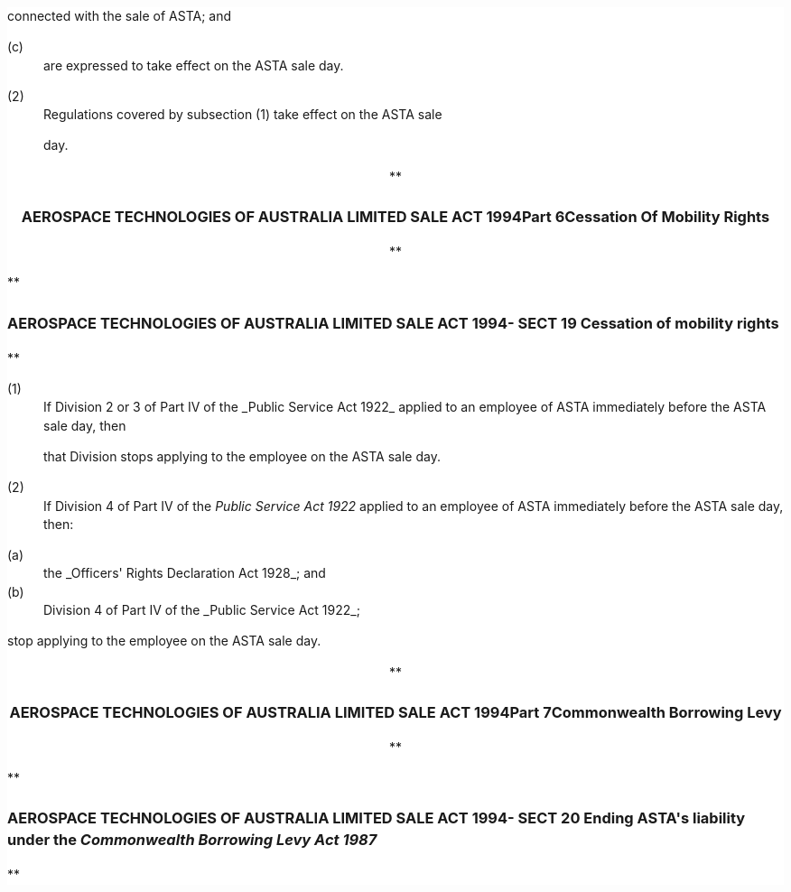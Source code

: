 connected with the sale of ASTA; and</dd>

<dt>(c)</dt><dd>are expressed to take effect on the ASTA sale day.

</dd>

</dl></dl></dl>

<dl compact="">

<dt>(2)</dt><dd>Regulations covered by subsection&#160;(1) take effect on the ASTA sale

day.

</dd> </dl>

<center>**

###  AEROSPACE TECHNOLOGIES OF AUSTRALIA LIMITED SALE ACT 1994<part>Part&#160;6&#151;Cessation Of Mobility Rights </part>
**</center>

**

###  AEROSPACE TECHNOLOGIES OF AUSTRALIA LIMITED SALE ACT 1994- SECT 19  Cessation of mobility rights 
**

 <dl compact="">

<dt>(1)</dt><dd>If Division&#160;2 or 3 of Part IV of the _Public Service Act 1922_ applied to an employee of ASTA immediately before the ASTA sale day, then

that Division stops applying to the employee on the ASTA sale day.</dd> <dt>(2)</dt><dd>If Division&#160;4 of Part IV of the _Public Service Act 1922_ applied to an employee of ASTA immediately before the ASTA sale day, then: </dd> </dl>

<dl compact=""><dl compact=""><dl compact="">

<dt>(a)</dt><dd>the _Officers&apos; Rights Declaration Act 1928_; and</dd>

<dt>(b)</dt><dd>Division&#160;4 of Part IV of the _Public Service Act 1922_;

</dd>

</dl></dl></dl>

stop applying to the employee on the ASTA sale day.

<center>**

###  AEROSPACE TECHNOLOGIES OF AUSTRALIA LIMITED SALE ACT 1994<part>Part&#160;7&#151;Commonwealth Borrowing Levy </part>
**</center>

**

###  AEROSPACE TECHNOLOGIES OF AUSTRALIA LIMITED SALE ACT 1994- SECT 20  Ending ASTA's liability under the _Commonwealth Borrowing Levy Act 1987_ 
**
